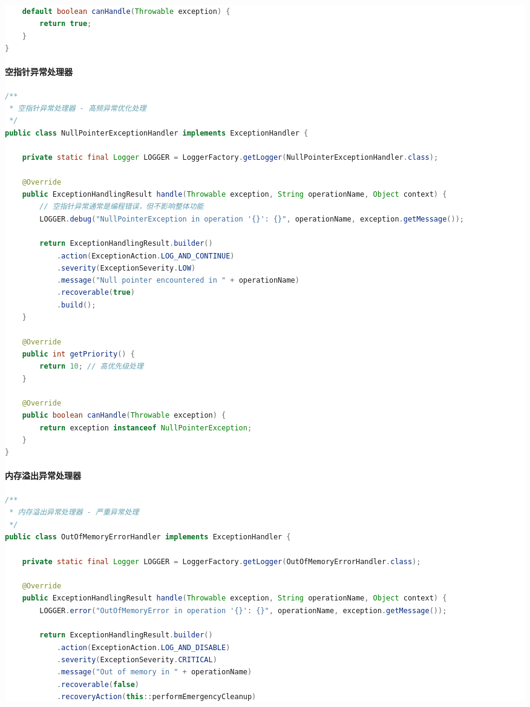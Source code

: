 ```java
    default boolean canHandle(Throwable exception) {
        return true;
    }
}
```

#### 空指针异常处理器
```java
/**
 * 空指针异常处理器 - 高频异常优化处理
 */
public class NullPointerExceptionHandler implements ExceptionHandler {
    
    private static final Logger LOGGER = LoggerFactory.getLogger(NullPointerExceptionHandler.class);
    
    @Override
    public ExceptionHandlingResult handle(Throwable exception, String operationName, Object context) {
        // 空指针异常通常是编程错误，但不影响整体功能
        LOGGER.debug("NullPointerException in operation '{}': {}", operationName, exception.getMessage());
        
        return ExceptionHandlingResult.builder()
            .action(ExceptionAction.LOG_AND_CONTINUE)
            .severity(ExceptionSeverity.LOW)
            .message("Null pointer encountered in " + operationName)
            .recoverable(true)
            .build();
    }
    
    @Override
    public int getPriority() {
        return 10; // 高优先级处理
    }
    
    @Override
    public boolean canHandle(Throwable exception) {
        return exception instanceof NullPointerException;
    }
}
```

#### 内存溢出异常处理器
```java
/**
 * 内存溢出异常处理器 - 严重异常处理
 */
public class OutOfMemoryErrorHandler implements ExceptionHandler {
    
    private static final Logger LOGGER = LoggerFactory.getLogger(OutOfMemoryErrorHandler.class);
    
    @Override
    public ExceptionHandlingResult handle(Throwable exception, String operationName, Object context) {
        LOGGER.error("OutOfMemoryError in operation '{}': {}", operationName, exception.getMessage());
        
        return ExceptionHandlingResult.builder()
            .action(ExceptionAction.LOG_AND_DISABLE)
            .severity(ExceptionSeverity.CRITICAL)
            .message("Out of memory in " + operationName)
            .recoverable(false)
            .recoveryAction(this::performEmergencyCleanup)
```